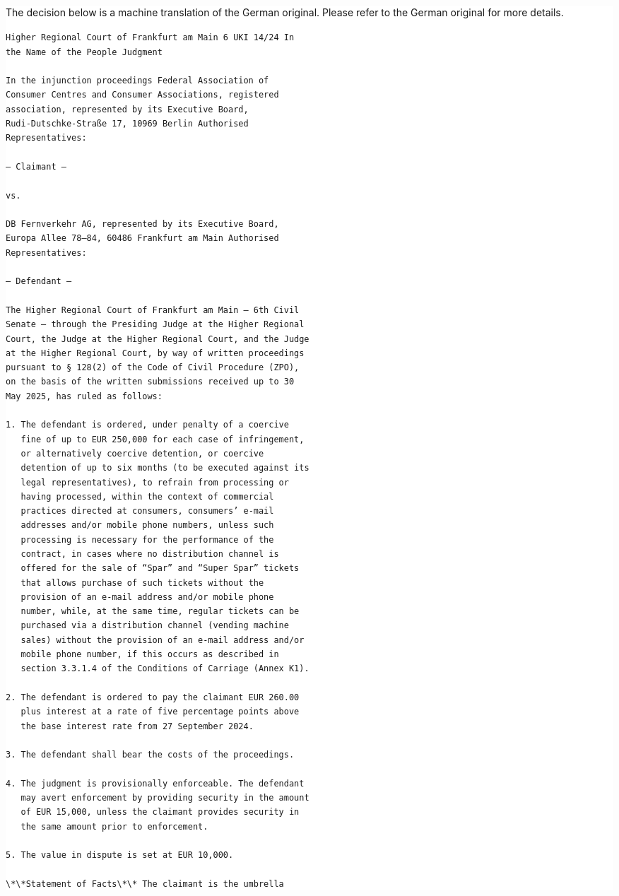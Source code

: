 The decision below is a machine translation of the German original. Please refer to the German original for more details.

```
Higher Regional Court of Frankfurt am Main 6 UKI 14/24 In
the Name of the People Judgment

In the injunction proceedings Federal Association of
Consumer Centres and Consumer Associations, registered
association, represented by its Executive Board,
Rudi-Dutschke-Straße 17, 10969 Berlin Authorised
Representatives:

– Claimant –

vs.

DB Fernverkehr AG, represented by its Executive Board,
Europa Allee 78–84, 60486 Frankfurt am Main Authorised
Representatives:

– Defendant –

The Higher Regional Court of Frankfurt am Main – 6th Civil
Senate – through the Presiding Judge at the Higher Regional
Court, the Judge at the Higher Regional Court, and the Judge
at the Higher Regional Court, by way of written proceedings
pursuant to § 128(2) of the Code of Civil Procedure (ZPO),
on the basis of the written submissions received up to 30
May 2025, has ruled as follows:

1. The defendant is ordered, under penalty of a coercive
   fine of up to EUR 250,000 for each case of infringement,
   or alternatively coercive detention, or coercive
   detention of up to six months (to be executed against its
   legal representatives), to refrain from processing or
   having processed, within the context of commercial
   practices directed at consumers, consumers’ e-mail
   addresses and/or mobile phone numbers, unless such
   processing is necessary for the performance of the
   contract, in cases where no distribution channel is
   offered for the sale of “Spar” and “Super Spar” tickets
   that allows purchase of such tickets without the
   provision of an e-mail address and/or mobile phone
   number, while, at the same time, regular tickets can be
   purchased via a distribution channel (vending machine
   sales) without the provision of an e-mail address and/or
   mobile phone number, if this occurs as described in
   section 3.3.1.4 of the Conditions of Carriage (Annex K1).

2. The defendant is ordered to pay the claimant EUR 260.00
   plus interest at a rate of five percentage points above
   the base interest rate from 27 September 2024.

3. The defendant shall bear the costs of the proceedings.

4. The judgment is provisionally enforceable. The defendant
   may avert enforcement by providing security in the amount
   of EUR 15,000, unless the claimant provides security in
   the same amount prior to enforcement.

5. The value in dispute is set at EUR 10,000.

\*\*Statement of Facts\*\* The claimant is the umbrella
```